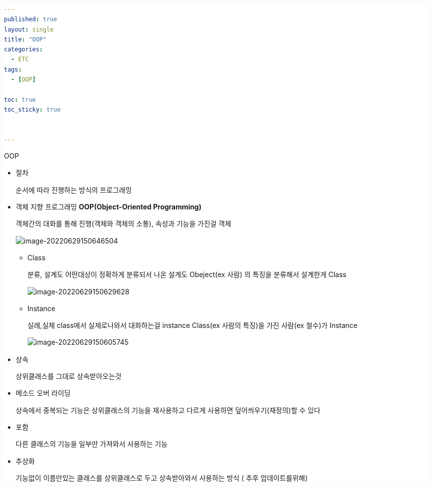 ```yaml
---
published: true
layout: single
title: "OOP"
categories:
  - ETC
tags:
  - [OOP]

toc: true
toc_sticky: true


---
```


 OOP

- 절차

    순서에 따라 진행하는 방식의 프로그래밍

- 객체 지향 프로그래밍 **OOP(Object-Oriented Programming)**

    객체간의 대화를 통해 진행(객체와 객체의 소통),  속성과 기능을 가진걸 객체

    ![image-20220629150646504](https://raw.githubusercontent.com/Cloudblack/Forpicture/image/img/image-20220629150646504.png)

    - Class

        분류, 설계도  어떤대상이 정확하게 분류되서 나온 설계도
        Obeject(ex 사람) 의 특징을 분류해서 설계한게 Class

        ![image-20220629150629628](https://raw.githubusercontent.com/Cloudblack/Forpicture/image/img/image-20220629150629628.png)

    - Instance

        실례,실체    class에서 실제로나와서 대화하는걸 instance
        Class(ex 사람의 특징)을 가진 사람(ex 철수)가 Instance

        ![image-20220629150605745](https://raw.githubusercontent.com/Cloudblack/Forpicture/image/img/image-20220629150605745.png)

- 상속

    상위클래스를 그대로 상속받아오는것

- 메소드 오버 라이딩

    상속에서 중복되는 기능은 상위클래스의 기능을 재사용하고 다르게 사용하면 덮어씌우기(재정의)할 수 있다

- 포함

    다른 클래스의 기능을 일부만 가져와서 사용하는 기능

- 추상화

    기능없이 이름만있는 클래스를 상위클래스로 두고 상속받아와서 사용하는 방식 ( 추후 업데이트를위해)

